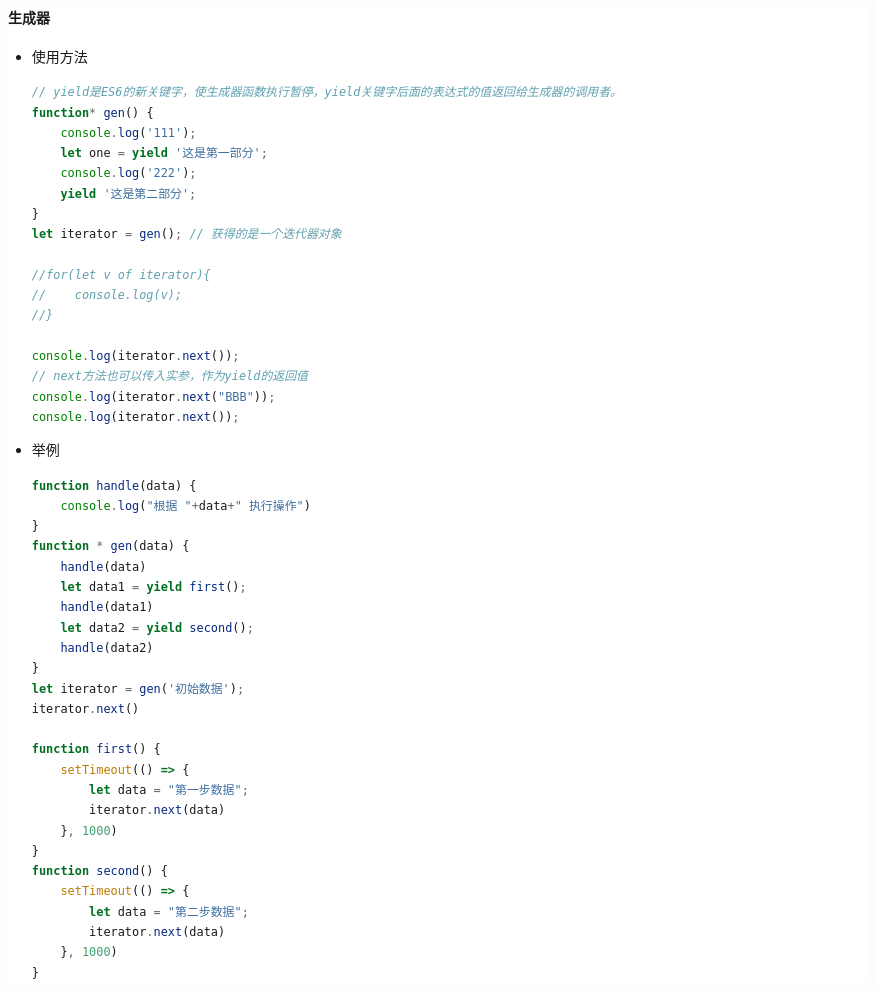 

#### 生成器

- 使用方法

  ```js
  // yield是ES6的新关键字，使生成器函数执行暂停，yield关键字后面的表达式的值返回给生成器的调用者。
  function* gen() {
      console.log('111');
      let one = yield '这是第一部分';
      console.log('222');
      yield '这是第二部分';
  }
  let iterator = gen(); // 获得的是一个迭代器对象
  
  //for(let v of iterator){
  //    console.log(v);
  //}
  
  console.log(iterator.next());
  // next方法也可以传入实参，作为yield的返回值
  console.log(iterator.next("BBB"));
  console.log(iterator.next());
  ```

- 举例

  ```js
  function handle(data) {
      console.log("根据 "+data+" 执行操作")
  }
  function * gen(data) {
      handle(data)
      let data1 = yield first();
      handle(data1)
      let data2 = yield second();
      handle(data2)
  }
  let iterator = gen('初始数据');
  iterator.next()
  
  function first() {
      setTimeout(() => {
          let data = "第一步数据";
          iterator.next(data)
      }, 1000)
  }
  function second() {
      setTimeout(() => {
          let data = "第二步数据";
          iterator.next(data)
      }, 1000)
  }
  ```
